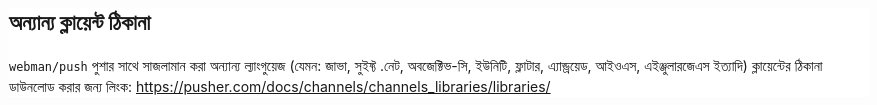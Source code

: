 ## অন্যান্য ক্লায়েন্ট ঠিকানা
`webman/push` পুশার সাথে সাজলামান করা অন্যান্য ল্যাংগুয়েজ (যেমন: জাভা, সুইফ্ট .নেট, অবজেক্টিভ-সি, ইউনিটি, ফ্লাটার, এ্যান্ড্রয়েড, আইওএস, এইঞ্জুলারজেএস ইত্যাদি) ক্লায়েন্টের ঠিকানা ডাউনলোড করার জন্য লিংক:
https://pusher.com/docs/channels/channels_libraries/libraries/
